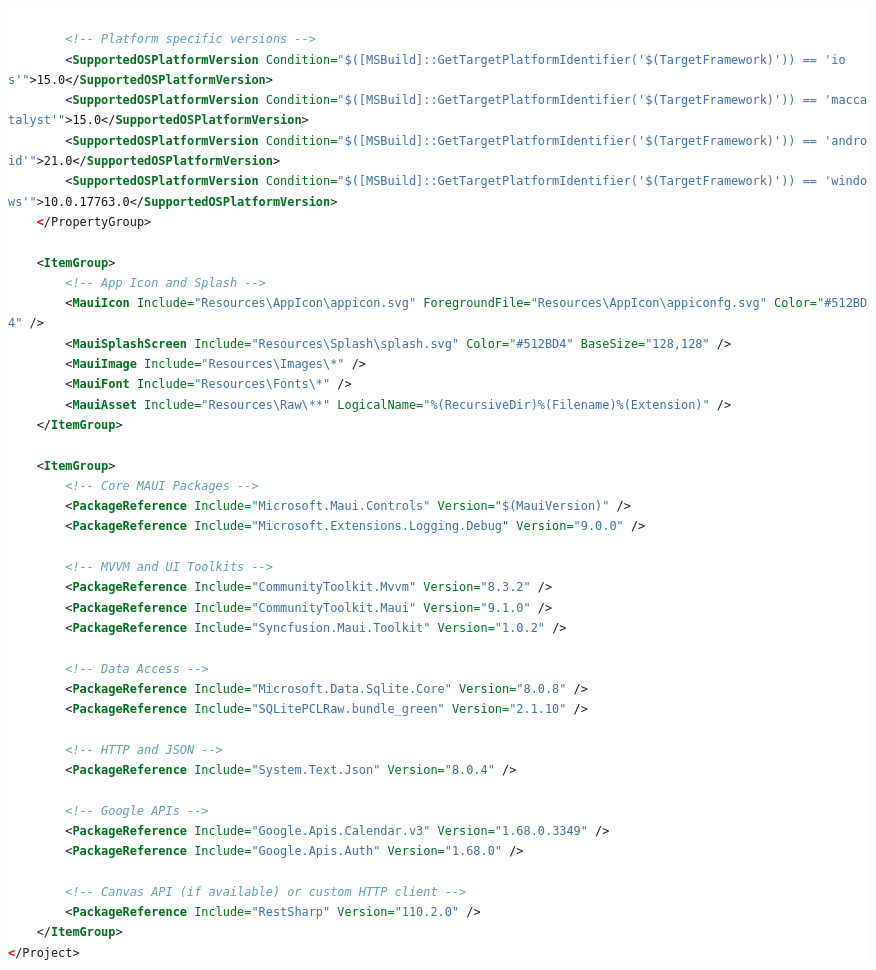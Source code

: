 ```xml
        
        <!-- Platform specific versions -->
        <SupportedOSPlatformVersion Condition="$([MSBuild]::GetTargetPlatformIdentifier('$(TargetFramework)')) == 'ios'">15.0</SupportedOSPlatformVersion>
        <SupportedOSPlatformVersion Condition="$([MSBuild]::GetTargetPlatformIdentifier('$(TargetFramework)')) == 'maccatalyst'">15.0</SupportedOSPlatformVersion>
        <SupportedOSPlatformVersion Condition="$([MSBuild]::GetTargetPlatformIdentifier('$(TargetFramework)')) == 'android'">21.0</SupportedOSPlatformVersion>
        <SupportedOSPlatformVersion Condition="$([MSBuild]::GetTargetPlatformIdentifier('$(TargetFramework)')) == 'windows'">10.0.17763.0</SupportedOSPlatformVersion>
    </PropertyGroup>

    <ItemGroup>
        <!-- App Icon and Splash -->
        <MauiIcon Include="Resources\AppIcon\appicon.svg" ForegroundFile="Resources\AppIcon\appiconfg.svg" Color="#512BD4" />
        <MauiSplashScreen Include="Resources\Splash\splash.svg" Color="#512BD4" BaseSize="128,128" />
        <MauiImage Include="Resources\Images\*" />
        <MauiFont Include="Resources\Fonts\*" />
        <MauiAsset Include="Resources\Raw\**" LogicalName="%(RecursiveDir)%(Filename)%(Extension)" />
    </ItemGroup>

    <ItemGroup>
        <!-- Core MAUI Packages -->
        <PackageReference Include="Microsoft.Maui.Controls" Version="$(MauiVersion)" />
        <PackageReference Include="Microsoft.Extensions.Logging.Debug" Version="9.0.0" />
        
        <!-- MVVM and UI Toolkits -->
        <PackageReference Include="CommunityToolkit.Mvvm" Version="8.3.2" />
        <PackageReference Include="CommunityToolkit.Maui" Version="9.1.0" />
        <PackageReference Include="Syncfusion.Maui.Toolkit" Version="1.0.2" />
        
        <!-- Data Access -->
        <PackageReference Include="Microsoft.Data.Sqlite.Core" Version="8.0.8" />
        <PackageReference Include="SQLitePCLRaw.bundle_green" Version="2.1.10" />
        
        <!-- HTTP and JSON -->
        <PackageReference Include="System.Text.Json" Version="8.0.4" />
        
        <!-- Google APIs -->
        <PackageReference Include="Google.Apis.Calendar.v3" Version="1.68.0.3349" />
        <PackageReference Include="Google.Apis.Auth" Version="1.68.0" />
        
        <!-- Canvas API (if available) or custom HTTP client -->
        <PackageReference Include="RestSharp" Version="110.2.0" />
    </ItemGroup>
</Project>
```

